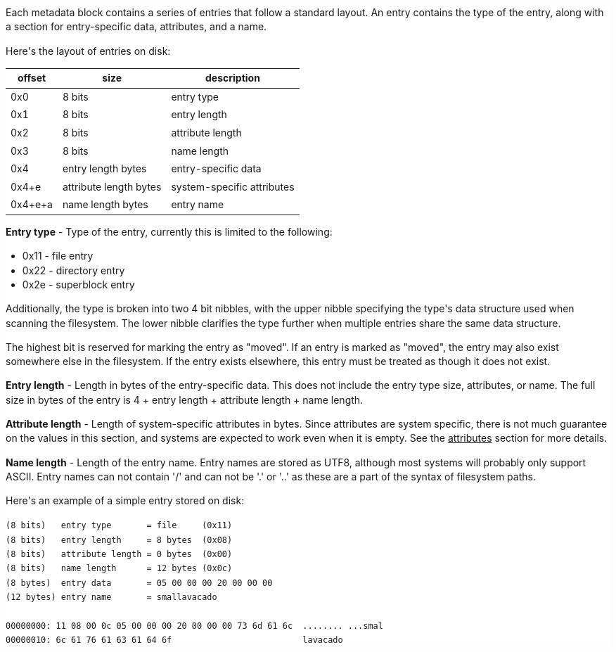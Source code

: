 Each metadata block contains a series of entries that follow a standard
layout. An entry contains the type of the entry, along with a section for
entry-specific data, attributes, and a name.

Here's the layout of entries on disk:

| offset  | size                   | description                |
|---------|------------------------|----------------------------|
| 0x0     | 8 bits                 | entry type                 |
| 0x1     | 8 bits                 | entry length               |
| 0x2     | 8 bits                 | attribute length           |
| 0x3     | 8 bits                 | name length                |
| 0x4     | entry length bytes     | entry-specific data        |
| 0x4+e   | attribute length bytes | system-specific attributes |
| 0x4+e+a | name length bytes      | entry name                 |

**Entry type** - Type of the entry, currently this is limited to the following:
- 0x11 - file entry
- 0x22 - directory entry
- 0x2e - superblock entry

Additionally, the type is broken into two 4 bit nibbles, with the upper nibble
specifying the type's data structure used when scanning the filesystem. The
lower nibble clarifies the type further when multiple entries share the same
data structure.

The highest bit is reserved for marking the entry as "moved". If an entry
is marked as "moved", the entry may also exist somewhere else in the
filesystem. If the entry exists elsewhere, this entry must be treated as
though it does not exist.

**Entry length** - Length in bytes of the entry-specific data. This does
not include the entry type size, attributes, or name. The full size in bytes
of the entry is 4 + entry length + attribute length + name length.

**Attribute length** - Length of system-specific attributes in bytes. Since
attributes are system specific, there is not much guarantee on the values in
this section, and systems are expected to work even when it is empty. See the
[attributes](#entry-attributes) section for more details.

**Name length** - Length of the entry name. Entry names are stored as UTF8,
although most systems will probably only support ASCII. Entry names can not
contain '/' and can not be '.' or '..' as these are a part of the syntax of
filesystem paths.

Here's an example of a simple entry stored on disk:
```
(8 bits)   entry type       = file     (0x11)
(8 bits)   entry length     = 8 bytes  (0x08)
(8 bits)   attribute length = 0 bytes  (0x00)
(8 bits)   name length      = 12 bytes (0x0c)
(8 bytes)  entry data       = 05 00 00 00 20 00 00 00
(12 bytes) entry name       = smallavacado

00000000: 11 08 00 0c 05 00 00 00 20 00 00 00 73 6d 61 6c  ........ ...smal
00000010: 6c 61 76 61 63 61 64 6f                          lavacado
```
